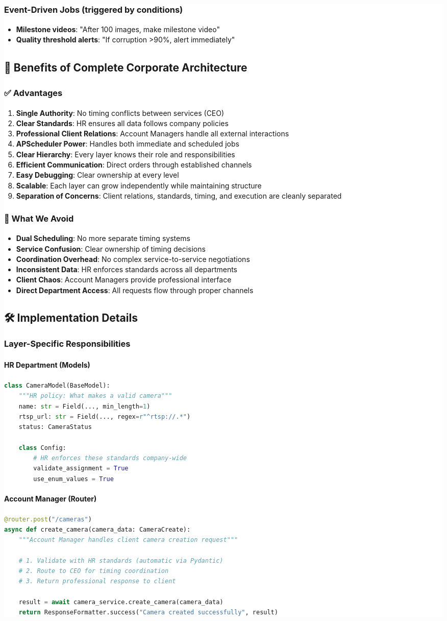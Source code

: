 ### Event-Driven Jobs (triggered by conditions)
- **Milestone videos**: "After 100 images, make milestone video"
- **Quality threshold alerts**: "If corruption >90%, alert immediately"

## 🎯 Benefits of Complete Corporate Architecture

### ✅ Advantages
1. **Single Authority**: No timing conflicts between services (CEO)
2. **Clear Standards**: HR ensures all data follows company policies
3. **Professional Client Relations**: Account Managers handle all external interactions
4. **APScheduler Power**: Handles both immediate and scheduled jobs
5. **Clear Hierarchy**: Every layer knows their role and responsibilities
6. **Efficient Communication**: Direct orders through established channels
7. **Easy Debugging**: Clear ownership at every level
8. **Scalable**: Each layer can grow independently while maintaining structure
9. **Separation of Concerns**: Client relations, standards, timing, and execution are cleanly separated

### 🚫 What We Avoid
- **Dual Scheduling**: No more separate timing systems
- **Service Confusion**: Clear ownership of timing decisions
- **Coordination Overhead**: No complex service-to-service negotiations
- **Inconsistent Data**: HR enforces standards across all departments
- **Client Chaos**: Account Managers provide professional interface
- **Direct Department Access**: All requests flow through proper channels

## 🛠️ Implementation Details

### Layer-Specific Responsibilities

#### HR Department (Models)
```python
class CameraModel(BaseModel):
    """HR policy: What makes a valid camera"""
    name: str = Field(..., min_length=1)
    rtsp_url: str = Field(..., regex=r"^rtsp://.*")
    status: CameraStatus
    
    class Config:
        # HR enforces these standards company-wide
        validate_assignment = True
        use_enum_values = True
```

#### Account Manager (Router)
```python
@router.post("/cameras")
async def create_camera(camera_data: CameraCreate):
    """Account Manager handles client camera creation request"""
    
    # 1. Validate with HR standards (automatic via Pydantic)
    # 2. Route to CEO for timing coordination  
    # 3. Return professional response to client
    
    result = await camera_service.create_camera(camera_data)
    return ResponseFormatter.success("Camera created successfully", result)
```
